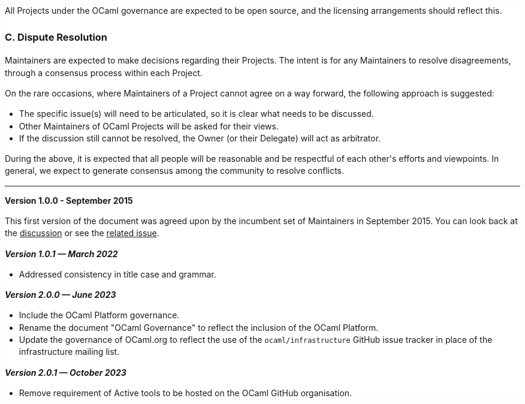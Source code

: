 All Projects under the OCaml governance are expected to be open source, and the
licensing arrangements should reflect this.

### C. Dispute Resolution

Maintainers are expected to make decisions regarding their Projects. The intent
is for any Maintainers to resolve disagreements, through a consensus process
within each Project.

On the rare occasions, where Maintainers of a Project cannot agree on a way
forward, the following approach is suggested:

- The specific issue(s) will need to be articulated, so it is clear what needs
  to be discussed.
- Other Maintainers of OCaml Projects will be asked for their views.
- If the discussion still cannot be resolved, the Owner (or their Delegate) will
  act as arbitrator.

During the above, it is expected that all people will be reasonable and be
respectful of each other's efforts and viewpoints. In general, we expect to
generate consensus among the community to resolve conflicts.  

****



**Version 1.0.0 - September 2015**

This first version of the document was agreed upon by the incumbent set of
Maintainers in September 2015. You can look back at the
[discussion](https://lists.ocaml.org/pipermail/infrastructure/2015-August/000518.html)
or see the [related issue](https://github.com/ocaml/v2.ocaml.org/issues/700).

***Version 1.0.1 — March 2022***

- Addressed consistency in title case and grammar.

***Version 2.0.0 — June 2023***

- Include the OCaml Platform governance.
- Rename the document "OCaml Governance" to reflect the inclusion of the OCaml
  Platform.
- Update the governance of OCaml.org to reflect the use of the
  `ocaml/infrastructure` GitHub issue tracker in place of the infrastructure
  mailing list.

***Version 2.0.1 — October 2023***

- Remove requirement of Active tools to be hosted on the OCaml GitHub organisation.
